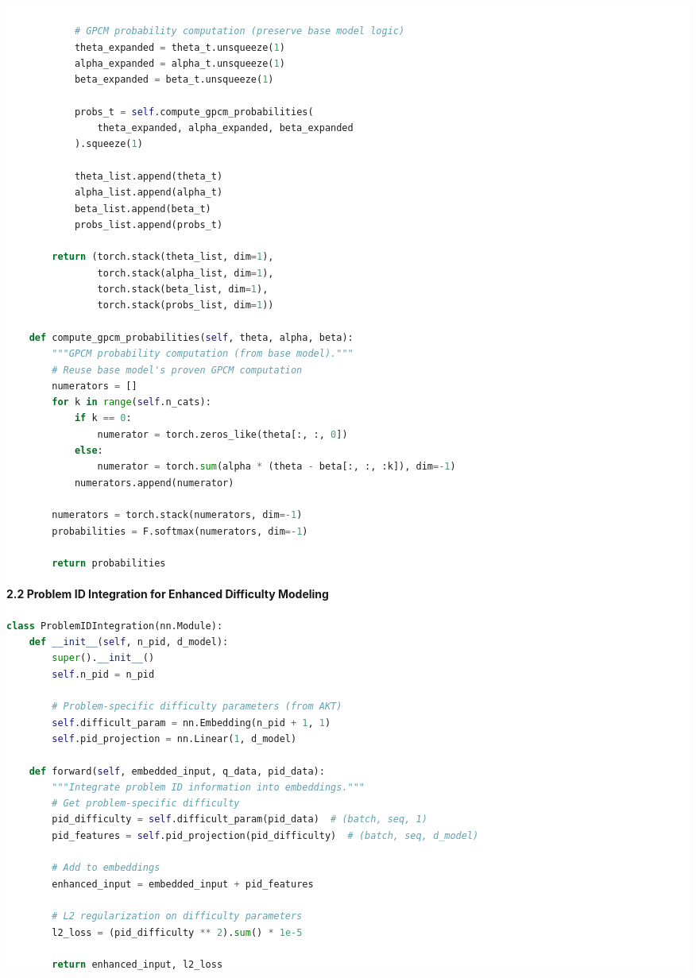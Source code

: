 ```python
            
            # GPCM probability computation (preserve base model logic)
            theta_expanded = theta_t.unsqueeze(1)
            alpha_expanded = alpha_t.unsqueeze(1)
            beta_expanded = beta_t.unsqueeze(1)
            
            probs_t = self.compute_gpcm_probabilities(
                theta_expanded, alpha_expanded, beta_expanded
            ).squeeze(1)
            
            theta_list.append(theta_t)
            alpha_list.append(alpha_t)
            beta_list.append(beta_t)
            probs_list.append(probs_t)
        
        return (torch.stack(theta_list, dim=1), 
                torch.stack(alpha_list, dim=1),
                torch.stack(beta_list, dim=1), 
                torch.stack(probs_list, dim=1))
    
    def compute_gpcm_probabilities(self, theta, alpha, beta):
        """GPCM probability computation (from base model)."""
        # Reuse base model's proven GPCM computation
        numerators = []
        for k in range(self.n_cats):
            if k == 0:
                numerator = torch.zeros_like(theta[:, :, 0])
            else:
                numerator = torch.sum(alpha * (theta - beta[:, :, :k]), dim=-1)
            numerators.append(numerator)
        
        numerators = torch.stack(numerators, dim=-1)
        probabilities = F.softmax(numerators, dim=-1)
        
        return probabilities
```

#### 2.2 Problem ID Integration for Enhanced Difficulty Modeling
```python
class ProblemIDIntegration(nn.Module):
    def __init__(self, n_pid, d_model):
        super().__init__()
        self.n_pid = n_pid
        
        # Problem-specific difficulty parameters (from AKT)
        self.difficult_param = nn.Embedding(n_pid + 1, 1)
        self.pid_projection = nn.Linear(1, d_model)
        
    def forward(self, embedded_input, q_data, pid_data):
        """Integrate problem ID information into embeddings."""
        # Get problem-specific difficulty
        pid_difficulty = self.difficult_param(pid_data)  # (batch, seq, 1)
        pid_features = self.pid_projection(pid_difficulty)  # (batch, seq, d_model)
        
        # Add to embeddings
        enhanced_input = embedded_input + pid_features
        
        # L2 regularization on difficulty parameters
        l2_loss = (pid_difficulty ** 2).sum() * 1e-5
        
        return enhanced_input, l2_loss
```
